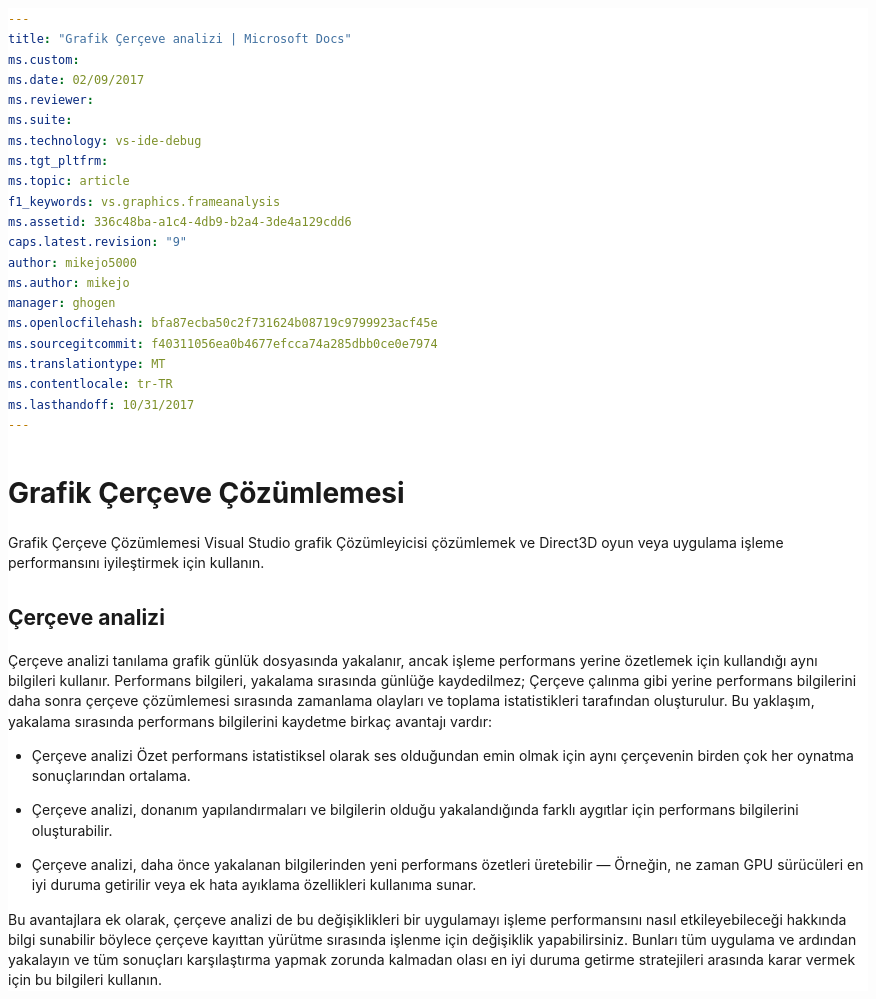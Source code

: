 ```yaml
---
title: "Grafik Çerçeve analizi | Microsoft Docs"
ms.custom: 
ms.date: 02/09/2017
ms.reviewer: 
ms.suite: 
ms.technology: vs-ide-debug
ms.tgt_pltfrm: 
ms.topic: article
f1_keywords: vs.graphics.frameanalysis
ms.assetid: 336c48ba-a1c4-4db9-b2a4-3de4a129cdd6
caps.latest.revision: "9"
author: mikejo5000
ms.author: mikejo
manager: ghogen
ms.openlocfilehash: bfa87ecba50c2f731624b08719c9799923acf45e
ms.sourcegitcommit: f40311056ea0b4677efcca74a285dbb0ce0e7974
ms.translationtype: MT
ms.contentlocale: tr-TR
ms.lasthandoff: 10/31/2017
---
```

# <a name="graphics-frame-analysis"></a>Grafik Çerçeve Çözümlemesi
Grafik Çerçeve Çözümlemesi Visual Studio grafik Çözümleyicisi çözümlemek ve Direct3D oyun veya uygulama işleme performansını iyileştirmek için kullanın.  

## <a name="frame-analysis"></a>Çerçeve analizi  
 Çerçeve analizi tanılama grafik günlük dosyasında yakalanır, ancak işleme performans yerine özetlemek için kullandığı aynı bilgileri kullanır. Performans bilgileri, yakalama sırasında günlüğe kaydedilmez; Çerçeve çalınma gibi yerine performans bilgilerini daha sonra çerçeve çözümlemesi sırasında zamanlama olayları ve toplama istatistikleri tarafından oluşturulur. Bu yaklaşım, yakalama sırasında performans bilgilerini kaydetme birkaç avantajı vardır:  
  
-   Çerçeve analizi Özet performans istatistiksel olarak ses olduğundan emin olmak için aynı çerçevenin birden çok her oynatma sonuçlarından ortalama.  
  
-   Çerçeve analizi, donanım yapılandırmaları ve bilgilerin olduğu yakalandığında farklı aygıtlar için performans bilgilerini oluşturabilir.  
  
-   Çerçeve analizi, daha önce yakalanan bilgilerinden yeni performans özetleri üretebilir — Örneğin, ne zaman GPU sürücüleri en iyi duruma getirilir veya ek hata ayıklama özellikleri kullanıma sunar.  
  
 Bu avantajlara ek olarak, çerçeve analizi de bu değişiklikleri bir uygulamayı işleme performansını nasıl etkileyebileceği hakkında bilgi sunabilir böylece çerçeve kayıttan yürütme sırasında işlenme için değişiklik yapabilirsiniz. Bunları tüm uygulama ve ardından yakalayın ve tüm sonuçları karşılaştırma yapmak zorunda kalmadan olası en iyi duruma getirme stratejileri arasında karar vermek için bu bilgileri kullanın.  
  